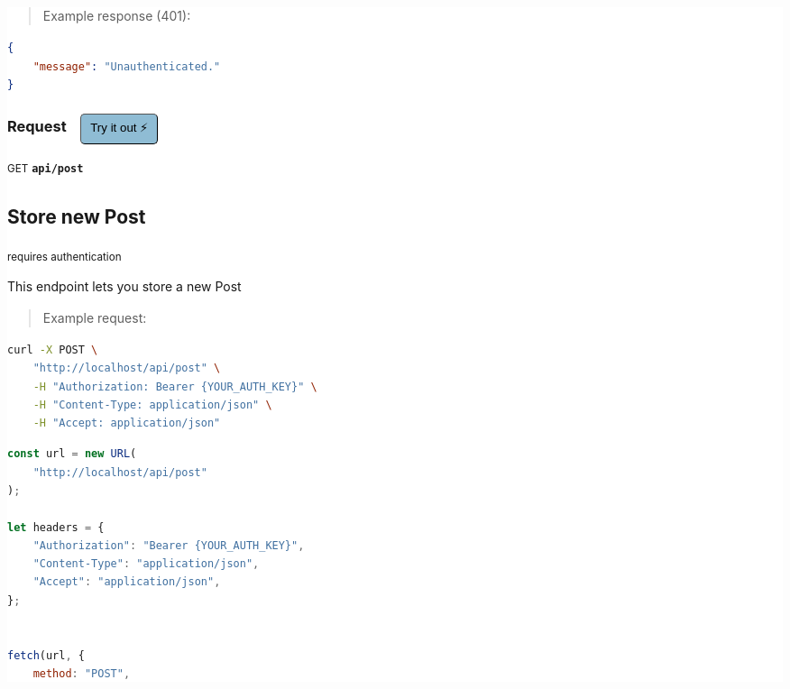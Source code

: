 
> Example response (401):

```json
{
    "message": "Unauthenticated."
}
```
<div id="execution-results-GETapi-post" hidden>
    <blockquote>Received response<span id="execution-response-status-GETapi-post"></span>:</blockquote>
    <pre class="json"><code id="execution-response-content-GETapi-post"></code></pre>
</div>
<div id="execution-error-GETapi-post" hidden>
    <blockquote>Request failed with error:</blockquote>
    <pre><code id="execution-error-message-GETapi-post"></code></pre>
</div>
<form id="form-GETapi-post" data-method="GET" data-path="api/post" data-authed="0" data-hasfiles="0" data-headers='{"Content-Type":"application\/json","Accept":"application\/json"}' onsubmit="event.preventDefault(); executeTryOut('GETapi-post', this);">
<h3>
    Request&nbsp;&nbsp;&nbsp;
        <button type="button" style="background-color: #8fbcd4; padding: 5px 10px; border-radius: 5px; border-width: thin;" id="btn-tryout-GETapi-post" onclick="tryItOut('GETapi-post');">Try it out ⚡</button>
    <button type="button" style="background-color: #c97a7e; padding: 5px 10px; border-radius: 5px; border-width: thin;" id="btn-canceltryout-GETapi-post" onclick="cancelTryOut('GETapi-post');" hidden>Cancel</button>&nbsp;&nbsp;
    <button type="submit" style="background-color: #6ac174; padding: 5px 10px; border-radius: 5px; border-width: thin;" id="btn-executetryout-GETapi-post" hidden>Send Request 💥</button>
    </h3>
<p>
<small class="badge badge-green">GET</small>
 <b><code>api/post</code></b>
</p>
</form>


## Store new Post

<small class="badge badge-darkred">requires authentication</small>

This endpoint lets you store a new Post

> Example request:

```bash
curl -X POST \
    "http://localhost/api/post" \
    -H "Authorization: Bearer {YOUR_AUTH_KEY}" \
    -H "Content-Type: application/json" \
    -H "Accept: application/json"
```

```javascript
const url = new URL(
    "http://localhost/api/post"
);

let headers = {
    "Authorization": "Bearer {YOUR_AUTH_KEY}",
    "Content-Type": "application/json",
    "Accept": "application/json",
};


fetch(url, {
    method: "POST",
```